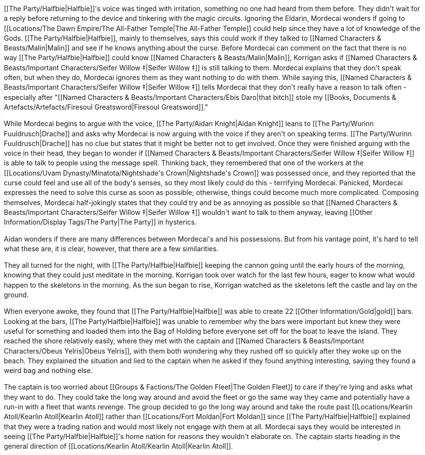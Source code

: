 [[The Party/Halfbie\|Halfbie]]'s voice was tinged with irritation, something no one had heard from them before. They didn't wait for a reply before returning to the device and tinkering with the magic circuits. Ignoring the Eldarin, Mordecai wonders if going to [[Locations/The Dawn Empire/The All-Father Temple\|The All-Father Temple]] could help since they have a lot of knowledge of the Gods. [[The Party/Halfbie\|Halfbie]], mainly to themselves, says this could work if they talked to [[Named Characters & Beasts/Malin\|Malin]] and see if he knows anything about the curse. Before Mordecai can comment on the fact that there is no way [[The Party/Halfbie\|Halfbie]] could know [[Named Characters & Beasts/Malin\|Malin]], Korrigan asks if [[Named Characters & Beasts/Important Characters/Seifer Willow ‡\|Seifer Willow ‡]] is still talking to them. Mordecai explains that they don't speak often, but when they do, Mordecai ignores them as they want nothing to do with them. While saying this, [[Named Characters & Beasts/Important Characters/Seifer Willow ‡\|Seifer Willow ‡]] tells Mordecai that they don't really have a reason to talk often - especially after "[[Named Characters & Beasts/Important Characters/Ebis Daro\|that bitch]] stole my [[Books, Documents & Artefacts/Artefacts/Firesoul Greatsword\|Firesoul Greatsword]]." 

While Mordecai begins to argue with the voice, [[The Party/Aidan Knight\|Aidan Knight]] leans to [[The Party/Wurinn Fuuldrusch\|Drache]] and asks why Mordecai is now arguing with the voice if they aren't on speaking terms. [[The Party/Wurinn Fuuldrusch\|Drache]] has no clue but states that it might be better not to get involved. Once they were finished arguing with the voice in their head, they began to wonder if  [[Named Characters & Beasts/Important Characters/Seifer Willow ‡\|Seifer Willow ‡]] is able to talk to people using the message spell. Thinking back, they remembered that one of the workers at the [[Locations/Uvam Dynasty/Minatota/Nightshade's Crown\|Nightshade's Crown]] was possessed once, and they reported that the curse could feel and use all of the body's senses, so they most likely could do this - terrifying Mordecai. Panicked, Mordecai expresses the need to solve this curse as soon as possible; otherwise, things could become much more complicated. Composing themselves, Mordecai half-jokingly states that they could try and be as annoying as possible so that [[Named Characters & Beasts/Important Characters/Seifer Willow ‡\|Seifer Willow ‡]] wouldn't want to talk to them anyway, leaving [[Other Information/Display Tags/The Party\|The Party]] in hysterics. 

Aidan wonders if there are many differences between Mordecai's and his possessions. But from his vantage point, it's hard to tell what these are, it is clear, however, that there are a few similarities. 

They all turned for the night, with [[The Party/Halfbie\|Halfbie]] keeping the cannon going until the early hours of the morning, knowing that they could just meditate in the morning. Korrigan took over watch for the last few hours, eager to know what would happen to the skeletons in the morning. As the sun began to rise, Korrigan watched as the skeletons left the castle and lay on the ground. 

When everyone awoke, they found that [[The Party/Halfbie\|Halfbie]] was able to create 22 [[Other Information/Gold\|gold]] bars. Looking at the bars, [[The Party/Halfbie\|Halfbie]] was unable to remember why the bars were important but knew they were useful for something and loaded them into the Bag of Holding before everyone set off for the boat to leave the island. They reached the shore relatively easily, where they met with the captain and [[Named Characters & Beasts/Important Characters/Obeus Yelris\|Obeus Yelris]], with them both wondering why they rushed off so quickly after they woke up on the beach. They explained the situation and lied to the captain when he asked if they found anything interesting, saying they found a weird bag and nothing else.

The captain is too worried about [[Groups & Factions/The Golden Fleet\|The Golden Fleet]] to care if they're lying and asks what they want to do. They could take the long way around and avoid the fleet or go the same way they came and potentially have a run-in with a fleet that wants revenge. The group decided to go the long way around and take the route past [[Locations/Kearlin Atoll/Kearlin Atoll\|Kearlin Atoll]] rather than [[Locations/Fort Moldan\|Fort Moldan]] since [[The Party/Halfbie\|Halfbie]] explained that they were a trading nation and would most likely not engage with them at all. Mordecai says they would be interested in seeing [[The Party/Halfbie\|Halfbie]]'s home nation for reasons they wouldn't elaborate on. The captain starts heading in the general direction of [[Locations/Kearlin Atoll/Kearlin Atoll\|Kearlin Atoll]]. 


[^1]: [[The Party/Other Party Members/Meta/James Absolom\|James Absolom]] later revealed that [[Named Characters & Beasts/Important Characters/Seifer Willow ‡\|Seifer Willow ‡]] passed the saving throw, and so wasn't under any obligation to speak the truth, and it is unknown if she lied during their process. 
[^2]: His boat may be little, but something else definitely isn't. 